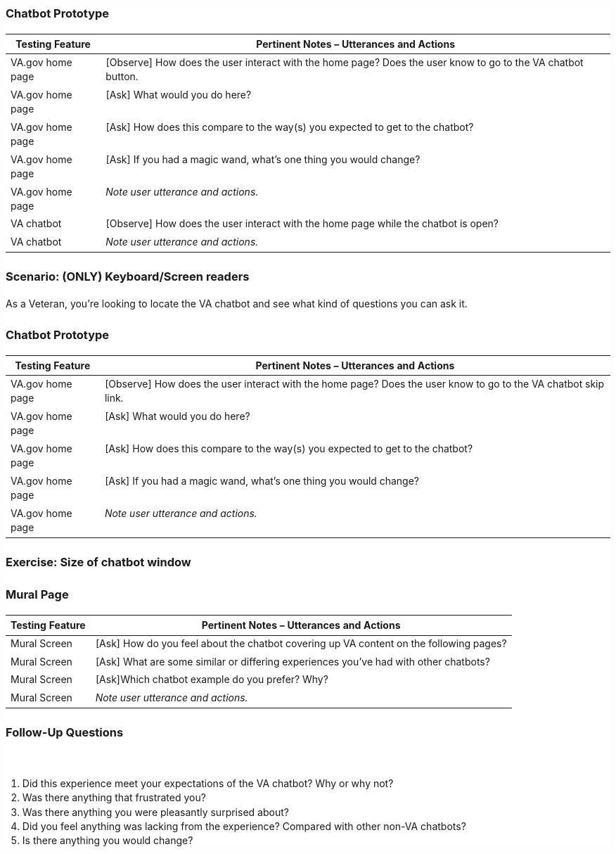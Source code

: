 ### Chatbot Prototype
| Testing Feature | Pertinent Notes – Utterances and Actions | 
| ----------- | ----------- |
| VA.gov home page | [Observe] How does the user interact with the home page? Does the user know to go to the VA chatbot button.   |
| VA.gov home page | [Ask] What would you do here?  |
| VA.gov home page | [Ask] How does this compare to the way(s) you expected to get to the chatbot?  |
| VA.gov home page | [Ask] If you had a magic wand, what’s one thing you would change?  |
| VA.gov home page | *Note user utterance and actions.*  |
| VA chatbot  | [Observe] How does the user interact with the home page while the chatbot is open?  |
| VA chatbot  | *Note user utterance and actions.*   |
 
### Scenario: (ONLY) Keyboard/Screen readers  
As a Veteran, you’re looking to locate the VA chatbot and see what kind of questions you can ask it.

### Chatbot Prototype
| Testing Feature | Pertinent Notes – Utterances and Actions | 
| ----------- | ----------- |
| VA.gov home page | [Observe] How does the user interact with the home page? Does the user know to go to the VA chatbot skip link.    |
| VA.gov home page | [Ask] What would you do here?  |
| VA.gov home page | [Ask] How does this compare to the way(s) you expected to get to the chatbot?  |
| VA.gov home page | [Ask] If you had a magic wand, what’s one thing you would change?  |
| VA.gov home page | *Note user utterance and actions.*  |

### Exercise: Size of chatbot window 
### Mural Page
| Testing Feature | Pertinent Notes – Utterances and Actions | 
| ----------- | ----------- |
| Mural Screen  | [Ask] How do you feel about the chatbot covering up VA content on the following pages?   |
| Mural Screen  | [Ask] What are some similar or differing experiences you’ve had with other chatbots? |
| Mural Screen  | [Ask]Which chatbot example do you prefer? Why?   |
| Mural Screen  | *Note user utterance and actions.*  |

### Follow-Up Questions  
  
1. Did this experience meet your expectations of the VA chatbot? Why or why not? 
2. Was there anything that frustrated you?  
3. Was there anything you were pleasantly surprised about? 
4. Did you feel anything was lacking from the experience? Compared with other non-VA chatbots? 
5. Is there anything you would change? 
 